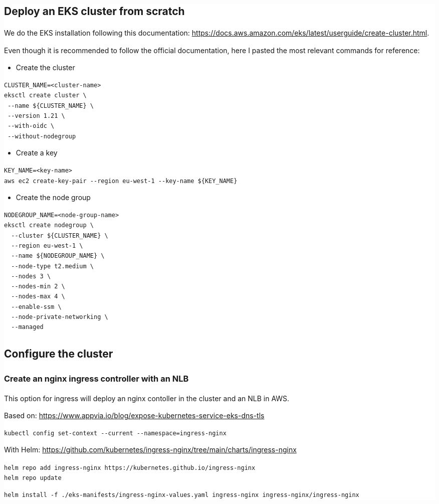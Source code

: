 ## Deploy an EKS cluster from scratch

We do the EKS installation following this documentation: https://docs.aws.amazon.com/eks/latest/userguide/create-cluster.html.

Even though it is recommended to follow the official documentation, here I pasted the most relevant commands for reference:

- Create the cluster

```
CLUSTER_NAME=<cluster-name>
eksctl create cluster \
 --name ${CLUSTER_NAME} \
 --version 1.21 \
 --with-oidc \
 --without-nodegroup
```

- Create a key

```
KEY_NAME=<key-name>
aws ec2 create-key-pair --region eu-west-1 --key-name ${KEY_NAME}
```

- Create the node group

```
NODEGROUP_NAME=<node-group-name>
eksctl create nodegroup \
  --cluster ${CLUSTER_NAME} \
  --region eu-west-1 \
  --name ${NODEGROUP_NAME} \
  --node-type t2.medium \
  --nodes 3 \
  --nodes-min 2 \
  --nodes-max 4 \
  --enable-ssm \
  --node-private-networking \
  --managed
```

## Configure the cluster

### Create an nginx ingress controller with an NLB

This option for ingress will deploy an nginx contoller in the cluster and an NLB in AWS.

Based on: https://www.appvia.io/blog/expose-kubernetes-service-eks-dns-tls

```
kubectl config set-context --current --namespace=ingress-nginx
```
With Helm:
https://github.com/kubernetes/ingress-nginx/tree/main/charts/ingress-nginx
```
helm repo add ingress-nginx https://kubernetes.github.io/ingress-nginx
helm repo update
```
```
helm install -f ./eks-manifests/ingress-nginx-values.yaml ingress-nginx ingress-nginx/ingress-nginx
```
